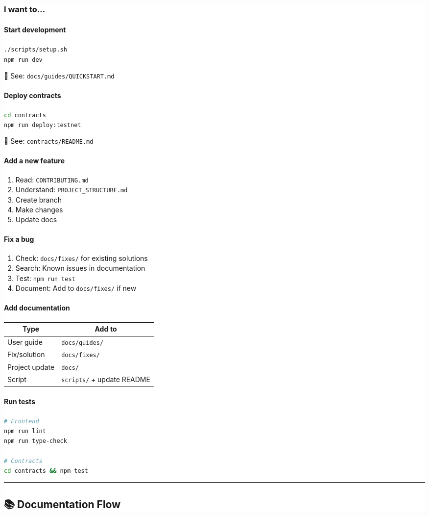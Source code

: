 ### I want to...

#### **Start development**
```bash
./scripts/setup.sh
npm run dev
```
📖 See: `docs/guides/QUICKSTART.md`

#### **Deploy contracts**
```bash
cd contracts
npm run deploy:testnet
```
📖 See: `contracts/README.md`

#### **Add a new feature**
1. Read: `CONTRIBUTING.md`
2. Understand: `PROJECT_STRUCTURE.md`
3. Create branch
4. Make changes
5. Update docs

#### **Fix a bug**
1. Check: `docs/fixes/` for existing solutions
2. Search: Known issues in documentation
3. Test: `npm run test`
4. Document: Add to `docs/fixes/` if new

#### **Add documentation**
| Type | Add to |
|------|--------|
| User guide | `docs/guides/` |
| Fix/solution | `docs/fixes/` |
| Project update | `docs/` |
| Script | `scripts/` + update README |

#### **Run tests**
```bash
# Frontend
npm run lint
npm run type-check

# Contracts
cd contracts && npm test
```

---

## 📚 Documentation Flow
